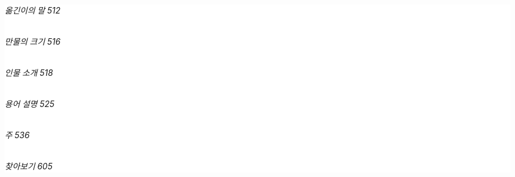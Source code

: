 ###### 옮긴이의 말 512
###### 만물의 크기 516
###### 인물 소개 518
###### 용어 설명 525
###### 주 536
###### 찾아보기 605

